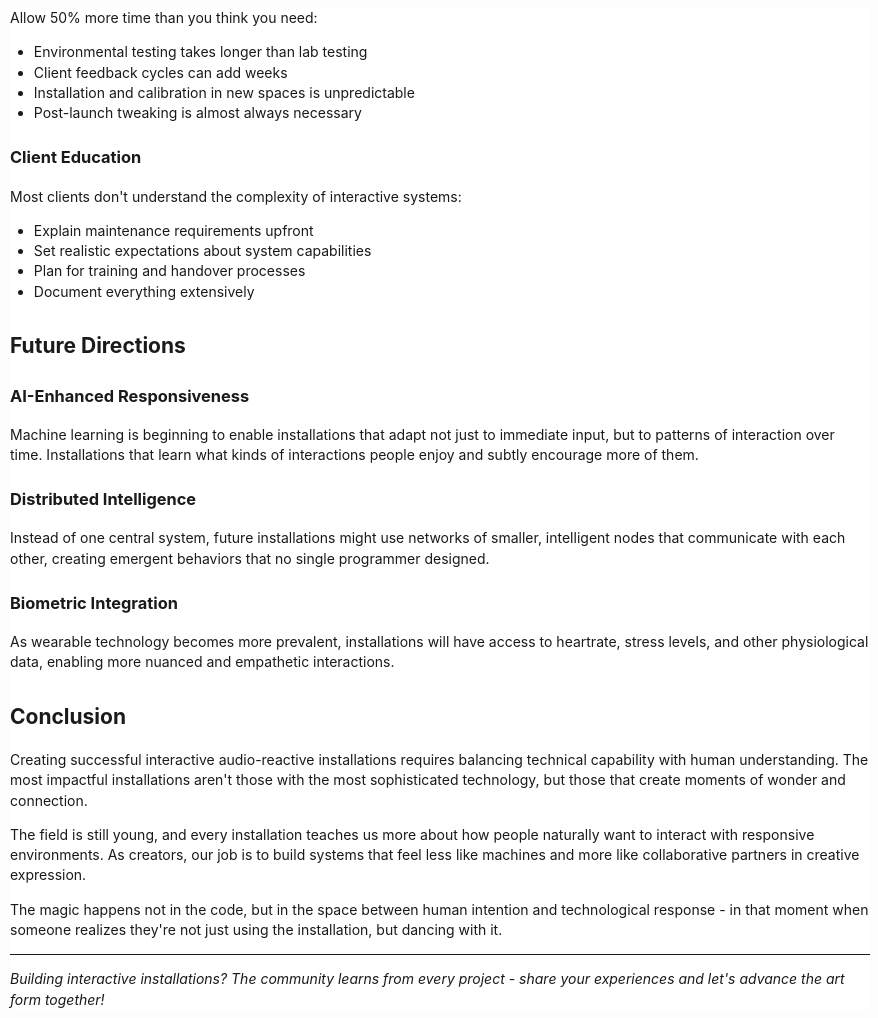 Allow 50% more time than you think you need:
- Environmental testing takes longer than lab testing
- Client feedback cycles can add weeks
- Installation and calibration in new spaces is unpredictable
- Post-launch tweaking is almost always necessary

### Client Education

Most clients don't understand the complexity of interactive systems:
- Explain maintenance requirements upfront
- Set realistic expectations about system capabilities
- Plan for training and handover processes
- Document everything extensively

## Future Directions

### AI-Enhanced Responsiveness

Machine learning is beginning to enable installations that adapt not just to immediate input, but to patterns of interaction over time. Installations that learn what kinds of interactions people enjoy and subtly encourage more of them.

### Distributed Intelligence

Instead of one central system, future installations might use networks of smaller, intelligent nodes that communicate with each other, creating emergent behaviors that no single programmer designed.

### Biometric Integration

As wearable technology becomes more prevalent, installations will have access to heartrate, stress levels, and other physiological data, enabling more nuanced and empathetic interactions.

## Conclusion

Creating successful interactive audio-reactive installations requires balancing technical capability with human understanding. The most impactful installations aren't those with the most sophisticated technology, but those that create moments of wonder and connection.

The field is still young, and every installation teaches us more about how people naturally want to interact with responsive environments. As creators, our job is to build systems that feel less like machines and more like collaborative partners in creative expression.

The magic happens not in the code, but in the space between human intention and technological response - in that moment when someone realizes they're not just using the installation, but dancing with it.

---

*Building interactive installations? The community learns from every project - share your experiences and let's advance the art form together!*